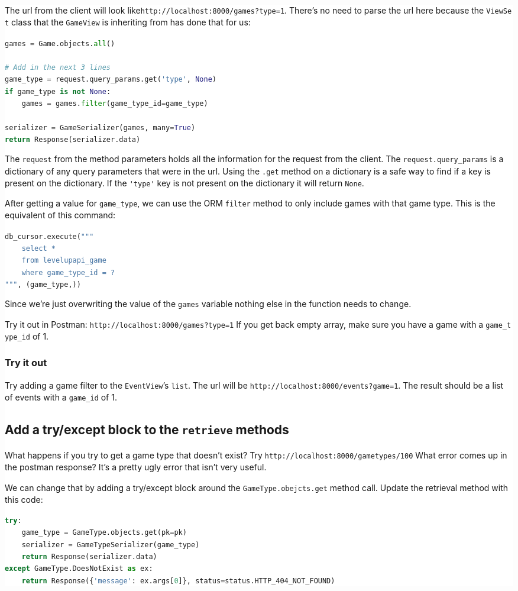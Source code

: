 The url from the client will look like`http://localhost:8000/games?type=1`. There’s no need to parse the url here because the `ViewSet` class that the `GameView` is inheriting from has done that for us:
```py
games = Game.objects.all()

# Add in the next 3 lines
game_type = request.query_params.get('type', None)
if game_type is not None:
    games = games.filter(game_type_id=game_type)

serializer = GameSerializer(games, many=True)
return Response(serializer.data)
```
The `request` from the method parameters holds all the information for the request from the client. The `request.query_params` is a dictionary of any query parameters that were in the url. Using the `.get` method on a dictionary is a safe way to find if a key is present on the dictionary. If the `'type'` key is not present on the dictionary it will return `None`.

After getting a value for `game_type`, we can use the ORM `filter` method to only include games with that game type. This is the equivalent of this command:
```py
db_cursor.execute("""
	select *
	from levelupapi_game
	where game_type_id = ?
""", (game_type,))
```

Since we’re just overwriting the value of the `games` variable nothing else in the function needs to change.

Try it out in Postman: `http://localhost:8000/games?type=1` If you get back empty array, make sure you have a game with a `game_type_id` of 1.

### Try it out
Try adding a game filter to the `EventView`’s `list`. The url will be `http://localhost:8000/events?game=1`. The result should be a list of events with a `game_id` of 1.

## Add a try/except block to the `retrieve` methods
What happens if you try to get a game type that doesn’t exist? Try `http://localhost:8000/gametypes/100` What error comes up in the postman response? It’s a pretty ugly error that isn’t very useful. 

We can change that by adding a try/except block around the `GameType.obejcts.get` method call. Update the retrieval method with this code:
```py
try:
	game_type = GameType.objects.get(pk=pk)
	serializer = GameTypeSerializer(game_type)
	return Response(serializer.data)
except GameType.DoesNotExist as ex:
    return Response({'message': ex.args[0]}, status=status.HTTP_404_NOT_FOUND) 
```
